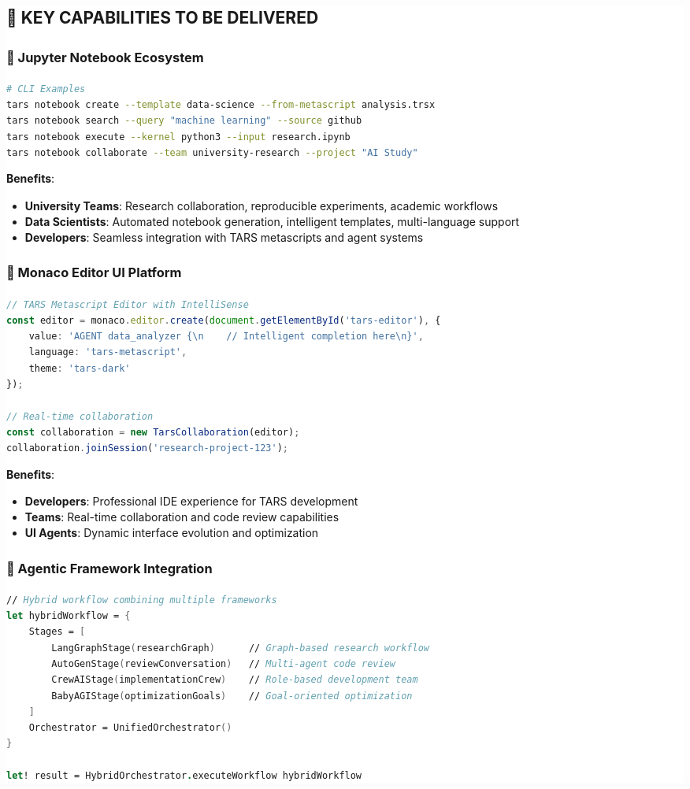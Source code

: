 
## 🎯 **KEY CAPABILITIES TO BE DELIVERED**

### **🔬 Jupyter Notebook Ecosystem**
```bash
# CLI Examples
tars notebook create --template data-science --from-metascript analysis.trsx
tars notebook search --query "machine learning" --source github
tars notebook execute --kernel python3 --input research.ipynb
tars notebook collaborate --team university-research --project "AI Study"
```

**Benefits**:
- **University Teams**: Research collaboration, reproducible experiments, academic workflows
- **Data Scientists**: Automated notebook generation, intelligent templates, multi-language support
- **Developers**: Seamless integration with TARS metascripts and agent systems

### **🎨 Monaco Editor UI Platform**
```typescript
// TARS Metascript Editor with IntelliSense
const editor = monaco.editor.create(document.getElementById('tars-editor'), {
    value: 'AGENT data_analyzer {\n    // Intelligent completion here\n}',
    language: 'tars-metascript',
    theme: 'tars-dark'
});

// Real-time collaboration
const collaboration = new TarsCollaboration(editor);
collaboration.joinSession('research-project-123');
```

**Benefits**:
- **Developers**: Professional IDE experience for TARS development
- **Teams**: Real-time collaboration and code review capabilities
- **UI Agents**: Dynamic interface evolution and optimization

### **🤖 Agentic Framework Integration**
```fsharp
// Hybrid workflow combining multiple frameworks
let hybridWorkflow = {
    Stages = [
        LangGraphStage(researchGraph)      // Graph-based research workflow
        AutoGenStage(reviewConversation)   // Multi-agent code review
        CrewAIStage(implementationCrew)    // Role-based development team
        BabyAGIStage(optimizationGoals)    // Goal-oriented optimization
    ]
    Orchestrator = UnifiedOrchestrator()
}

let! result = HybridOrchestrator.executeWorkflow hybridWorkflow
```

